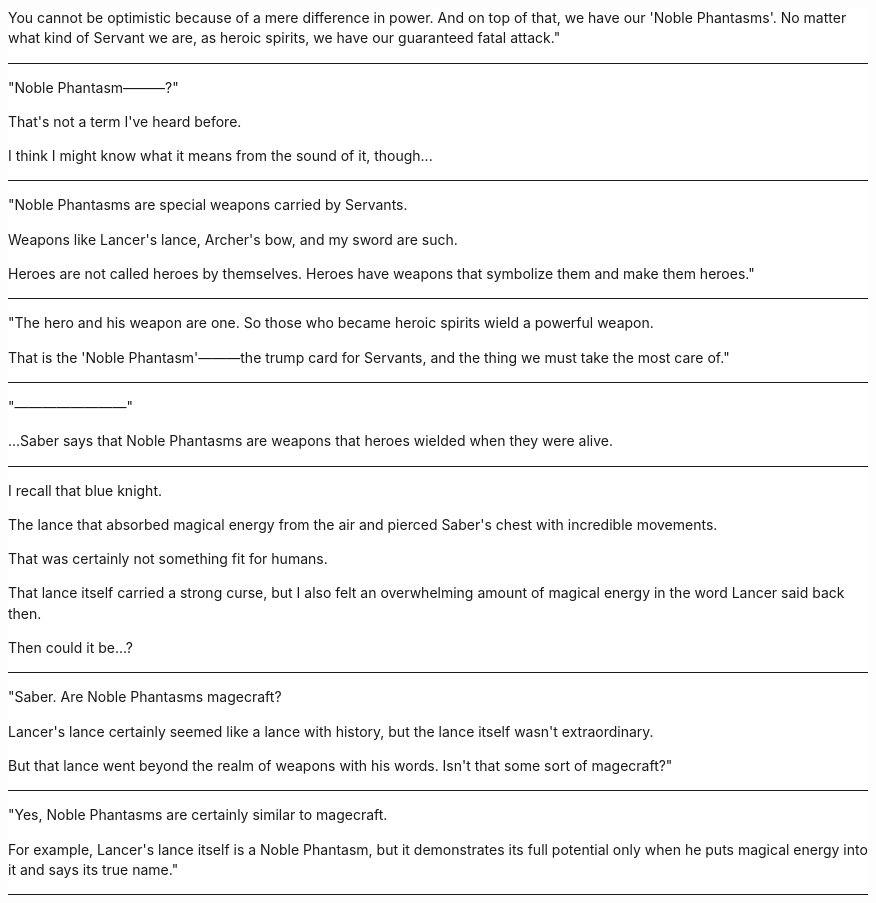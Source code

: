 You cannot be optimistic because of a mere difference in power. And on top of that, we have our 'Noble Phantasms'. No matter what kind of Servant we are, as heroic spirits, we have our guaranteed fatal attack."  
  
---  
  
"Noble Phantasm―――?"  
  
That's not a term I've heard before.  
  
I think I might know what it means from the sound of it, though...  
  
---  
  
"Noble Phantasms are special weapons carried by Servants.  
  
Weapons like Lancer's lance, Archer's bow, and my sword are such.  
  
Heroes are not called heroes by themselves. Heroes have weapons that symbolize them and make them heroes."  
  
---  
  
"The hero and his weapon are one. So those who became heroic spirits wield a powerful weapon.  
  
That is the 'Noble Phantasm'―――the trump card for Servants, and the thing we must take the most care of."  
  
---  
  
"――――――――"  
  
...Saber says that Noble Phantasms are weapons that heroes wielded when they were alive.  
  
---  
  
I recall that blue knight.  
  
The lance that absorbed magical energy from the air and pierced Saber's chest with incredible movements.  
  
That was certainly not something fit for humans.  
  
That lance itself carried a strong curse, but I also felt an overwhelming amount of magical energy in the word Lancer said back then.  
  
Then could it be...?  
  
---  
  
"Saber. Are Noble Phantasms magecraft?  
  
Lancer's lance certainly seemed like a lance with history, but the lance itself wasn't extraordinary.  
  
But that lance went beyond the realm of weapons with his words. Isn't that some sort of magecraft?"  
  
---  
  
"Yes, Noble Phantasms are certainly similar to magecraft.  
  
For example, Lancer's lance itself is a Noble Phantasm, but it demonstrates its full potential only when he puts magical energy into it and says its true name."  
  
---  